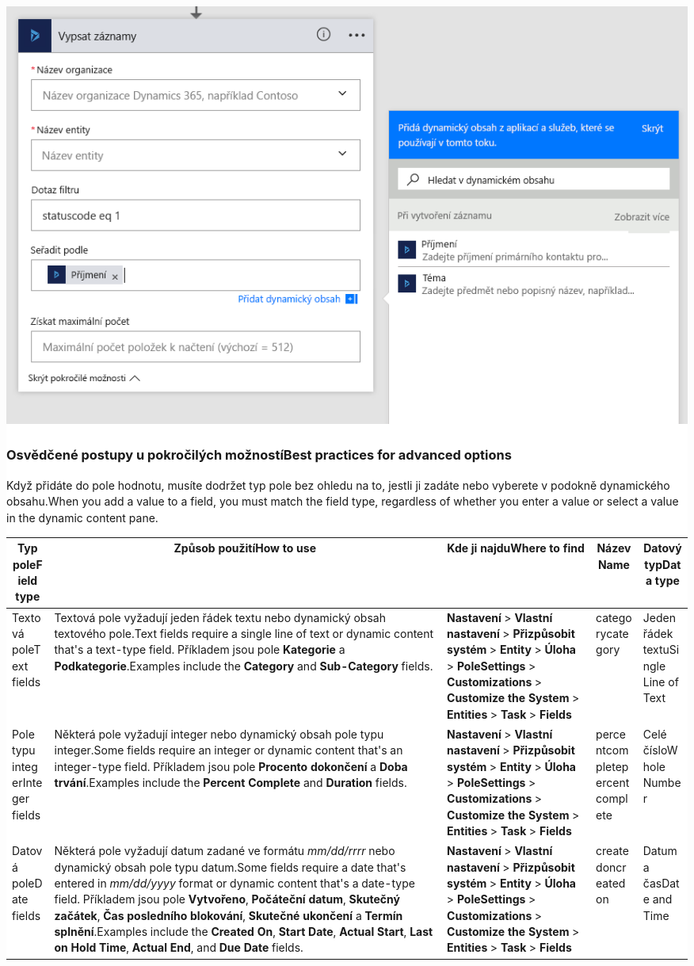 ![Dotaz, který seřadí tok](../media/flow-orderby-query.png)

### <a name="best-practices-for-advanced-options"></a><span data-ttu-id="1df51-171">Osvědčené postupy u pokročilých možností</span><span class="sxs-lookup"><span data-stu-id="1df51-171">Best practices for advanced options</span></span>

<span data-ttu-id="1df51-172">Když přidáte do pole hodnotu, musíte dodržet typ pole bez ohledu na to, jestli ji zadáte nebo vyberete v podokně dynamického obsahu.</span><span class="sxs-lookup"><span data-stu-id="1df51-172">When you add a value to a field, you must match the field type, regardless of whether you enter a value or select a value in the dynamic content pane.</span></span>

| <span data-ttu-id="1df51-173">Typ pole</span><span class="sxs-lookup"><span data-stu-id="1df51-173">Field type</span></span> | <span data-ttu-id="1df51-174">Způsob použití</span><span class="sxs-lookup"><span data-stu-id="1df51-174">How to use</span></span> | <span data-ttu-id="1df51-175">Kde ji najdu</span><span class="sxs-lookup"><span data-stu-id="1df51-175">Where to find</span></span> | <span data-ttu-id="1df51-176">Název</span><span class="sxs-lookup"><span data-stu-id="1df51-176">Name</span></span> | <span data-ttu-id="1df51-177">Datový typ</span><span class="sxs-lookup"><span data-stu-id="1df51-177">Data type</span></span> |
| --- | --- | --- | --- | --- |
| <span data-ttu-id="1df51-178">Textová pole</span><span class="sxs-lookup"><span data-stu-id="1df51-178">Text fields</span></span> | <span data-ttu-id="1df51-179">Textová pole vyžadují jeden řádek textu nebo dynamický obsah textového pole.</span><span class="sxs-lookup"><span data-stu-id="1df51-179">Text fields require a single line of text or dynamic content that's a text-type field.</span></span> <span data-ttu-id="1df51-180">Příkladem jsou pole **Kategorie** a **Podkategorie**.</span><span class="sxs-lookup"><span data-stu-id="1df51-180">Examples include the **Category** and **Sub-Category** fields.</span></span> | <span data-ttu-id="1df51-181">**Nastavení** \> **Vlastní nastavení** \> **Přizpůsobit systém** \> **Entity** \> **Úloha** > **Pole**</span><span class="sxs-lookup"><span data-stu-id="1df51-181">**Settings** \> **Customizations** \> **Customize the System** \> **Entities** \> **Task** > **Fields**</span></span> | <span data-ttu-id="1df51-182">category</span><span class="sxs-lookup"><span data-stu-id="1df51-182">category</span></span> | <span data-ttu-id="1df51-183">Jeden řádek textu</span><span class="sxs-lookup"><span data-stu-id="1df51-183">Single Line of Text</span></span> |
| <span data-ttu-id="1df51-184">Pole typu integer</span><span class="sxs-lookup"><span data-stu-id="1df51-184">Integer fields</span></span> | <span data-ttu-id="1df51-185">Některá pole vyžadují integer nebo dynamický obsah pole typu integer.</span><span class="sxs-lookup"><span data-stu-id="1df51-185">Some fields require an integer or dynamic content that's an integer-type field.</span></span> <span data-ttu-id="1df51-186">Příkladem jsou pole **Procento dokončení** a **Doba trvání**.</span><span class="sxs-lookup"><span data-stu-id="1df51-186">Examples include the **Percent Complete** and **Duration** fields.</span></span> | <span data-ttu-id="1df51-187">**Nastavení** \> **Vlastní nastavení** \> **Přizpůsobit systém** \> **Entity** \> **Úloha** \> **Pole**</span><span class="sxs-lookup"><span data-stu-id="1df51-187">**Settings** \> **Customizations** \> **Customize the System** \> **Entities** \> **Task** \> **Fields**</span></span> | <span data-ttu-id="1df51-188">percentcomplete</span><span class="sxs-lookup"><span data-stu-id="1df51-188">percentcomplete</span></span> | <span data-ttu-id="1df51-189">Celé číslo</span><span class="sxs-lookup"><span data-stu-id="1df51-189">Whole Number</span></span> |
| <span data-ttu-id="1df51-190">Datová pole</span><span class="sxs-lookup"><span data-stu-id="1df51-190">Date fields</span></span> | <span data-ttu-id="1df51-191">Některá pole vyžadují datum zadané ve formátu *mm/dd/rrrr* nebo dynamický obsah pole typu datum.</span><span class="sxs-lookup"><span data-stu-id="1df51-191">Some fields require a date that's entered in *mm/dd/yyyy* format or dynamic content that's a date-type field.</span></span> <span data-ttu-id="1df51-192">Příkladem jsou pole **Vytvořeno**, **Počáteční datum**, **Skutečný začátek**, **Čas posledního blokování**, **Skutečné ukončení** a **Termín splnění**.</span><span class="sxs-lookup"><span data-stu-id="1df51-192">Examples include the **Created On**, **Start Date**, **Actual Start**, **Last on Hold Time**, **Actual End**, and **Due Date** fields.</span></span> | <span data-ttu-id="1df51-193">**Nastavení** \> **Vlastní nastavení** \> **Přizpůsobit systém** \> **Entity** \> **Úloha** \> **Pole**</span><span class="sxs-lookup"><span data-stu-id="1df51-193">**Settings** \> **Customizations** \> **Customize the System** \> **Entities** \> **Task** \> **Fields**</span></span> | <span data-ttu-id="1df51-194">createdon</span><span class="sxs-lookup"><span data-stu-id="1df51-194">createdon</span></span> | <span data-ttu-id="1df51-195">Datum a čas</span><span class="sxs-lookup"><span data-stu-id="1df51-195">Date and Time</span></span> |